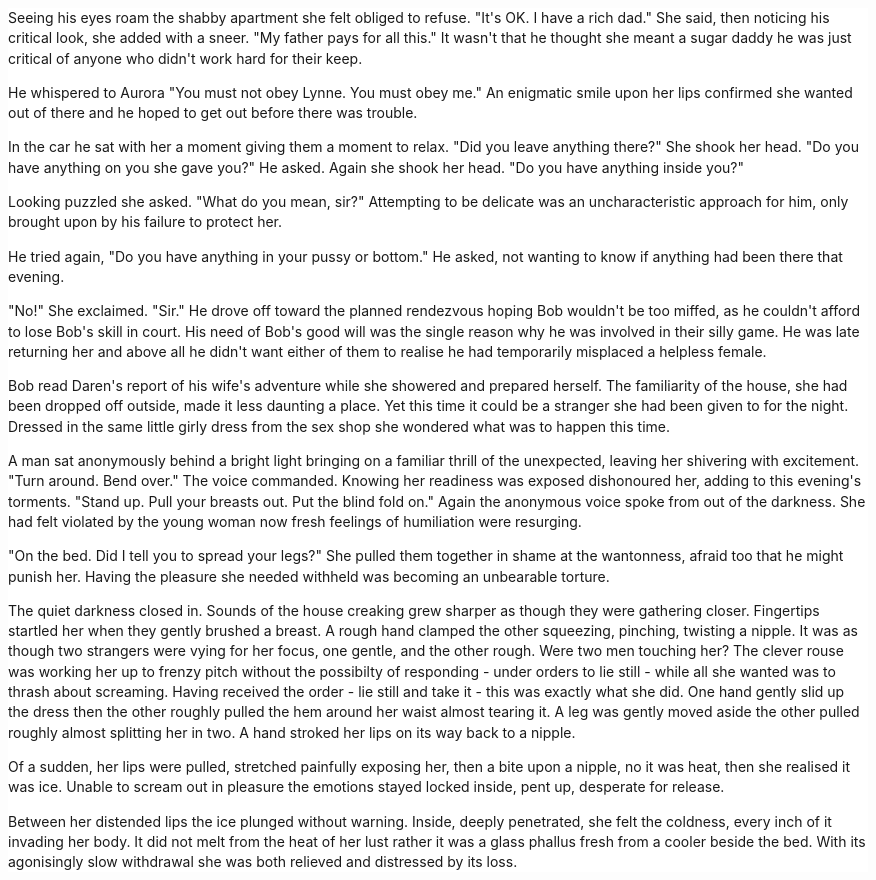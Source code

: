 Seeing his eyes roam the shabby apartment she felt obliged to refuse. "It's OK. I have a rich dad." She said, then noticing his critical look, she added with a sneer. "My father pays for all this." It wasn't that he thought she meant a sugar daddy he was just critical of anyone who didn't work hard for their keep. 

He whispered to Aurora "You must not obey Lynne. You must obey me." An enigmatic smile upon her lips confirmed she wanted out of there and he hoped to get out before there was trouble. 

In the car he sat with her a moment giving them a moment to relax. "Did you leave anything there?" She shook her head. "Do you have anything on you she gave you?" He asked. Again she shook her head. "Do you have anything inside you?" 

Looking puzzled she asked. "What do you mean, sir?" Attempting to be delicate was an uncharacteristic approach for him, only brought upon by his failure to protect her. 

He tried again, "Do you have anything in your pussy or bottom." He asked, not wanting to know if anything had been there that evening. 

"No!" She exclaimed. "Sir." He drove off toward the planned rendezvous hoping Bob wouldn't be too miffed, as he couldn't afford to lose Bob's skill in court. His need of Bob's good will was the single reason why he was involved in their silly game. He was late returning her and above all he didn't want either of them to realise he had temporarily misplaced a helpless female. 

Bob read Daren's report of his wife's adventure while she showered and prepared herself. The familiarity of the house, she had been dropped off outside, made it less daunting a place. Yet this time it could be a stranger she had been given to for the night. Dressed in the same little girly dress from the sex shop she wondered what was to happen this time. 

A man sat anonymously behind a bright light bringing on a familiar thrill of the unexpected, leaving her shivering with excitement. "Turn around. Bend over." The voice commanded. Knowing her readiness was exposed dishonoured her, adding to this evening's torments. "Stand up. Pull your breasts out. Put the blind fold on." Again the anonymous voice spoke from out of the darkness. She had felt violated by the young woman now fresh feelings of humiliation were resurging. 

"On the bed. Did I tell you to spread your legs?" She pulled them together in shame at the wantonness, afraid too that he might punish her. Having the pleasure she needed withheld was becoming an unbearable torture. 

The quiet darkness closed in. Sounds of the house creaking grew sharper as though they were gathering closer. Fingertips startled her when they gently brushed a breast. A rough hand clamped the other squeezing, pinching, twisting a nipple. It was as though two strangers were vying for her focus, one gentle, and the other rough. Were two men touching her? The clever rouse was working her up to frenzy pitch without the possibilty of responding - under orders to lie still - while all she wanted was to thrash about screaming. Having received the order - lie still and take it - this was exactly what she did. One hand gently slid up the dress then the other roughly pulled the hem around her waist almost tearing it. A leg was gently moved aside the other pulled roughly almost splitting her in two. A hand stroked her lips on its way back to a nipple. 

Of a sudden, her lips were pulled, stretched painfully exposing her, then a bite upon a nipple, no it was heat, then she realised it was ice. Unable to scream out in pleasure the emotions stayed locked inside, pent up, desperate for release. 

Between her distended lips the ice plunged without warning. Inside, deeply penetrated, she felt the coldness, every inch of it invading her body. It did not melt from the heat of her lust rather it was a glass phallus fresh from a cooler beside the bed. With its agonisingly slow withdrawal she was both relieved and distressed by its loss. 
